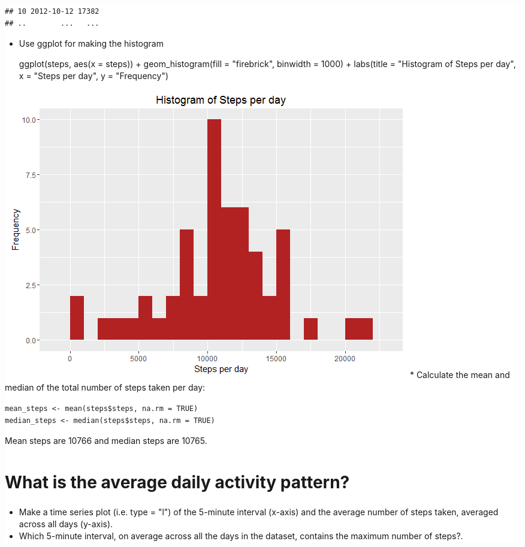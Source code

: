     ## 10 2012-10-12 17382
    ## ..        ...   ...

-   Use ggplot for making the histogram



    ggplot(steps, aes(x = steps)) +
      geom_histogram(fill = "firebrick", binwidth = 1000) +
      labs(title = "Histogram of Steps per day", x = "Steps per day", y = "Frequency")

![](PA1_template_New_files/figure-markdown_strict/unnamed-chunk-24-1.png) \*
Calculate the mean and median of the total number of steps taken per
day:

    mean_steps <- mean(steps$steps, na.rm = TRUE)
    median_steps <- median(steps$steps, na.rm = TRUE)

Mean steps are 10766 and median steps are 10765.

What is the average daily activity pattern?
===========================================

-   Make a time series plot (i.e. type = "l") of the 5-minute interval
    (x-axis) and the average number of steps taken, averaged across all
    days (y-axis).
-   Which 5-minute interval, on average across all the days in the
    dataset, contains the maximum number of steps?.
